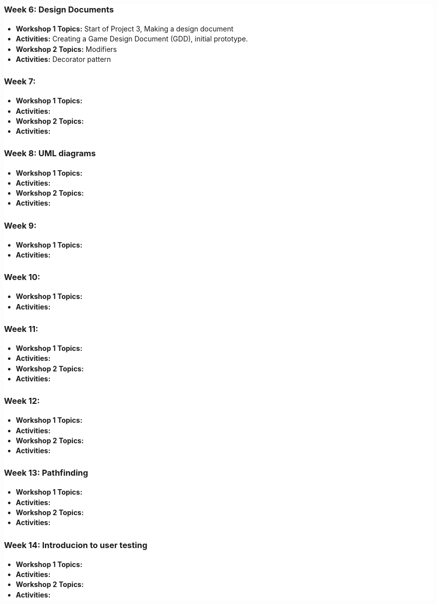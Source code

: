 ### Week 6: Design Documents
- **Workshop 1 Topics:** Start of Project 3, Making a design document
- **Activities:** Creating a Game Design Document (GDD), initial prototype.
- **Workshop 2 Topics:** Modifiers
- **Activities:** Decorator pattern

### Week 7: 
- **Workshop 1 Topics:** 
- **Activities:** 
- **Workshop 2 Topics:** 
- **Activities:** 

### Week 8: UML diagrams
- **Workshop 1 Topics:** 
- **Activities:** 
- **Workshop 2 Topics:** 
- **Activities:**

### Week 9: 
- **Workshop 1 Topics:** 
- **Activities:** 

### Week 10: 
- **Workshop 1 Topics:** 
- **Activities:** 

### Week 11: 
- **Workshop 1 Topics:** 
- **Activities:** 
- **Workshop 2 Topics:** 
- **Activities:** 

### Week 12: 
- **Workshop 1 Topics:**
- **Activities:**  
- **Workshop 2 Topics:** 
- **Activities:** 

### Week 13: Pathfinding
- **Workshop 1 Topics:** 
- **Activities:** 
- **Workshop 2 Topics:** 
- **Activities:** 

### Week 14: Introducion to user testing
- **Workshop 1 Topics:** 
- **Activities:** 
- **Workshop 2 Topics:** 
- **Activities:** 
